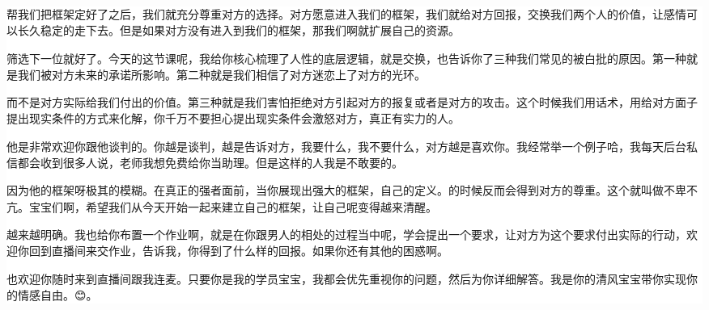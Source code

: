 帮我们把框架定好了之后，我们就充分尊重对方的选择。对方愿意进入我们的框架，我们就给对方回报，交换我们两个人的价值，让感情可以长久稳定的走下去。但是如果对方没有进入到我们的框架，那我们啊就扩展自己的资源。

筛选下一位就好了。今天的这节课呢，我给你核心梳理了人性的底层逻辑，就是交换，也告诉你了三种我们常见的被白批的原因。第一种就是我们被对方未来的承诺所影响。第二种就是我们相信了对方迷恋上了对方的光环。

而不是对方实际给我们付出的价值。第三种就是我们害怕拒绝对方引起对方的报复或者是对方的攻击。这个时候我们用话术，用给对方面子提出现实条件的方式来化解，你千万不要担心提出现实条件会激怒对方，真正有实力的人。

他是非常欢迎你跟他谈判的。你越是谈判，越是告诉对方，我要什么，我不要什么，对方越是喜欢你。我经常举一个例子哈，我每天后台私信都会收到很多人说，老师我想免费给你当助理。但是这样的人我是不敢要的。

因为他的框架呀极其的模糊。在真正的强者面前，当你展现出强大的框架，自己的定义。的时候反而会得到对方的尊重。这个就叫做不卑不亢。宝宝们啊，希望我们从今天开始一起来建立自己的框架，让自己呢变得越来清醒。

越来越明确。我也给你布置一个作业啊，就是在你跟男人的相处的过程当中呢，学会提出一个要求，让对方为这个要求付出实际的行动，欢迎你回到直播间来交作业，告诉我，你得到了什么样的回报。如果你还有其他的困惑啊。

也欢迎你随时来到直播间跟我连麦。只要你是我的学员宝宝，我都会优先重视你的问题，然后为你详细解答。我是你的清风宝宝带你实现你的情感自由。😊。

